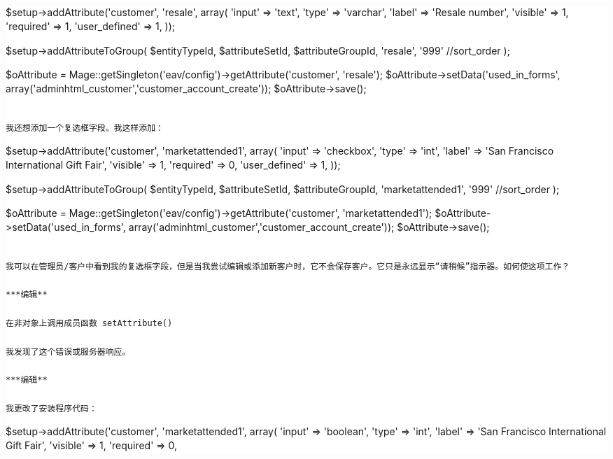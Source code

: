 $setup->addAttribute('customer', 'resale', array(
    'input'         => 'text',
    'type'          => 'varchar',
    'label'         => 'Resale number',
    'visible'       => 1,
    'required'      => 1,
    'user_defined' => 1,
));

$setup->addAttributeToGroup(
 $entityTypeId,
 $attributeSetId,
 $attributeGroupId,
 'resale',
 '999'  //sort_order
);

$oAttribute = Mage::getSingleton('eav/config')->getAttribute('customer', 'resale');
$oAttribute->setData('used_in_forms', array('adminhtml_customer','customer_account_create'));
$oAttribute->save(); 
```

我还想添加一个复选框字段。我这样添加：

```
$setup->addAttribute('customer', 'marketattended1', array(
    'input'         => 'checkbox',
    'type'          => 'int',
    'label'         => 'San Francisco International Gift Fair',
    'visible'       => 1,
    'required'      => 0,
    'user_defined' => 1,
));

$setup->addAttributeToGroup(
 $entityTypeId,
 $attributeSetId,
 $attributeGroupId,
 'marketattended1',
 '999'  //sort_order
);

$oAttribute = Mage::getSingleton('eav/config')->getAttribute('customer', 'marketattended1');
$oAttribute->setData('used_in_forms', array('adminhtml_customer','customer_account_create'));
$oAttribute->save(); 
```

我可以在管理员/客户中看到我的复选框字段，但是当我尝试编辑或添加新客户时，它不会保存客户。它只是永远显示“请稍候”指示器。如何使这项工作？

***编辑**

在非对象上调用成员函数 setAttribute()

我发现了这个错误或服务器响应。

***编辑**

我更改了安装程序代码：

```
$setup->addAttribute('customer', 'marketattended1', array(
    'input'         => 'boolean',
    'type'          => 'int',
    'label'         => 'San Francisco International Gift Fair',
    'visible'       => 1,
    'required'      => 0,